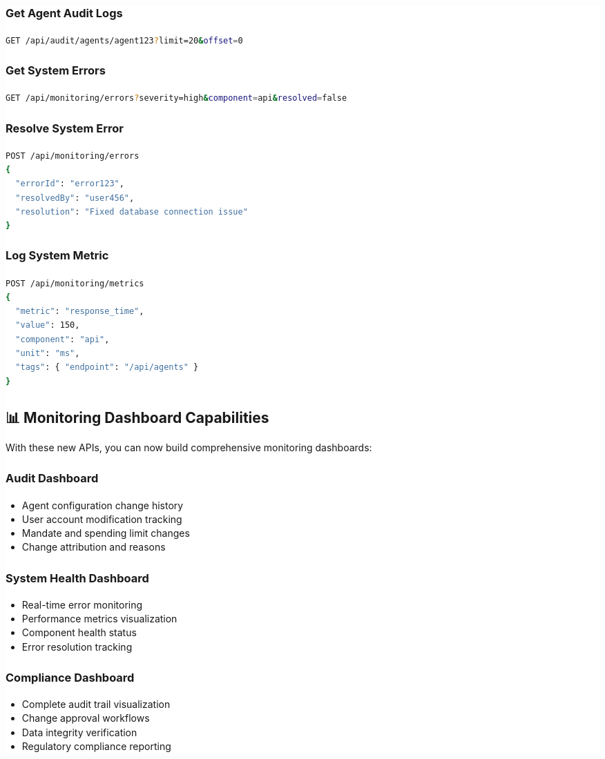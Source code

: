 ### **Get Agent Audit Logs**
```bash
GET /api/audit/agents/agent123?limit=20&offset=0
```

### **Get System Errors**
```bash
GET /api/monitoring/errors?severity=high&component=api&resolved=false
```

### **Resolve System Error**
```bash
POST /api/monitoring/errors
{
  "errorId": "error123",
  "resolvedBy": "user456",
  "resolution": "Fixed database connection issue"
}
```

### **Log System Metric**
```bash
POST /api/monitoring/metrics
{
  "metric": "response_time",
  "value": 150,
  "component": "api",
  "unit": "ms",
  "tags": { "endpoint": "/api/agents" }
}
```

## 📊 **Monitoring Dashboard Capabilities**

With these new APIs, you can now build comprehensive monitoring dashboards:

### **Audit Dashboard**
- Agent configuration change history
- User account modification tracking
- Mandate and spending limit changes
- Change attribution and reasons

### **System Health Dashboard**
- Real-time error monitoring
- Performance metrics visualization
- Component health status
- Error resolution tracking

### **Compliance Dashboard**
- Complete audit trail visualization
- Change approval workflows
- Data integrity verification
- Regulatory compliance reporting
